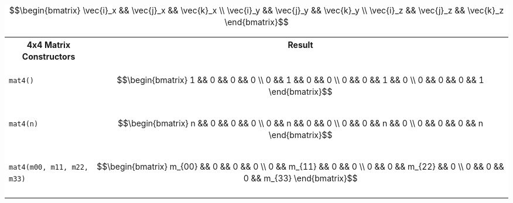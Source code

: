 ```math
\begin{bmatrix} \vec{i}_x && \vec{j}_x && \vec{k}_x \\ \vec{i}_y && \vec{j}_y && \vec{k}_y \\ \vec{i}_z && \vec{j}_z && \vec{k}_z \end{bmatrix}
```

</td>
</tr>
</table>

<table>
<tr>
<th>4x4 Matrix Constructors</th>
<th>Result</th>
</tr>
<tr>
<td>

`mat4()`

</td>
<td>

```math
\begin{bmatrix} 1 && 0 && 0 && 0 \\ 0 && 1 && 0 && 0 \\ 0 && 0 && 1 && 0 \\ 0 && 0 && 0 && 1 \end{bmatrix}
```

</td>
</tr>
<tr>
<td>

`mat4(n)`

</td>
<td>

```math
\begin{bmatrix} n && 0 && 0 && 0 \\ 0 && n && 0 && 0 \\ 0 && 0 && n && 0 \\ 0 && 0 && 0 && n \end{bmatrix}
```

</td>
</tr>
<tr>
<td>

`mat4(m00, m11, m22, m33)`

</td>
<td>

```math
\begin{bmatrix} m_{00} && 0 && 0 && 0 \\ 0 && m_{11} && 0 && 0 \\ 0 && 0 && m_{22} && 0 \\ 0 && 0 && 0 && m_{33} \end{bmatrix}
```

</td>
</tr>
<tr>
<td>
